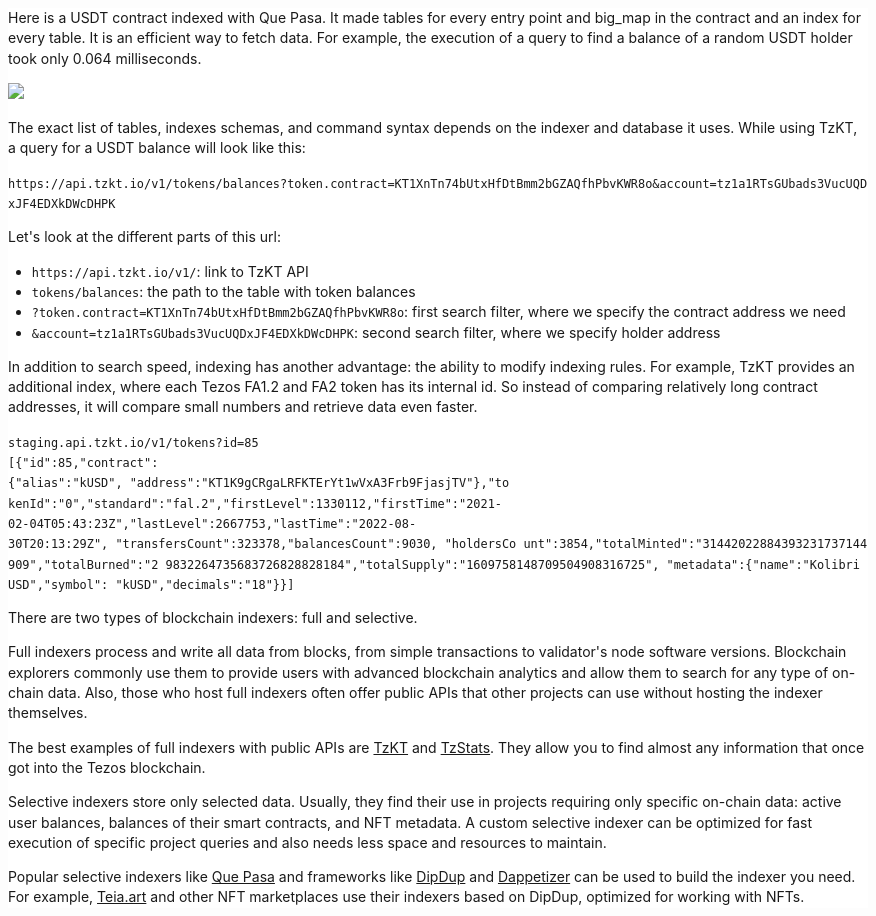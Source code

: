 Here is a USDT contract indexed with Que Pasa. It made tables for every entry point and big_map in the contract and an index for every table. It is an efficient way to fetch data. For example, the execution of a query to find a balance of a random USDT holder took only 0.064 milliseconds.

![](/developers/docs/images/que_pasa_sql.png)

The exact list of tables, indexes schemas, and command syntax depends on the indexer and database it uses. While using TzKT, a query for a USDT balance will look like this:

```
https://api.tzkt.io/v1/tokens/balances?token.contract=KT1XnTn74bUtxHfDtBmm2bGZAQfhPbvKWR8o&account=tz1a1RTsGUbads3VucUQDxJF4EDXkDWcDHPK
```

Let's look at the different parts of this url:
- `https://api.tzkt.io/v1/`: link to TzKT API
- `tokens/balances`: the path to the table with token balances
- `?token.contract=KT1XnTn74bUtxHfDtBmm2bGZAQfhPbvKWR8o`: first search filter, where we specify the contract address we need
- `&account=tz1a1RTsGUbads3VucUQDxJF4EDXkDWcDHPK`: second search filter, where we specify holder address

In addition to search speed, indexing has another advantage: the ability to modify indexing rules. For example, TzKT provides an additional index, where each Tezos FA1.2 and FA2 token has its internal id. So instead of comparing relatively long contract addresses, it will compare small numbers and retrieve data even faster.

```
staging.api.tzkt.io/v1/tokens?id=85
[{"id":85,"contract":
{"alias":"kUSD", "address":"KT1K9gCRgaLRFKTErYt1wVxA3Frb9FjasjTV"},"to
kenId":"0","standard":"fal.2","firstLevel":1330112,"firstTime":"2021-
02-04T05:43:23Z","lastLevel":2667753,"lastTime":"2022-08-
30T20:13:29Z", "transfersCount":323378,"balancesCount":9030, "holdersCo unt":3854,"totalMinted":"31442022884393231737144909","totalBurned":"2 9832264735683726828828184","totalSupply":"1609758148709504908316725", "metadata":{"name":"Kolibri USD","symbol": "kUSD","decimals":"18"}}]
```

There are two types of blockchain indexers: full and selective. 

Full indexers process and write all data from blocks, from simple transactions to validator's node software versions. Blockchain explorers commonly use them to provide users with advanced blockchain analytics and allow them to search for any type of on-chain data. Also, those who host full indexers often offer public APIs that other projects can use without hosting the indexer themselves.

The best examples of full indexers with public APIs are [TzKT](https://tzkt.io/) and [TzStats](https://tzstats.com/). They allow you to find almost any information that once got into the Tezos blockchain.

Selective indexers store only selected data. Usually, they find their use in projects requiring only specific on-chain data: active user balances, balances of their smart contracts, and NFT metadata. A custom selective indexer can be optimized for fast execution of specific project queries and also needs less space and resources to maintain.

Popular selective indexers like [Que Pasa](https://github.com/tzConnectBerlin/que-pasa) and frameworks like [DipDup](https://dipdup.io/) and [Dappetizer](https://dappetizer.dev/) can be used to build the indexer you need. For example, [Teia.art](https://teia.art/) and other NFT marketplaces use their indexers based on DipDup, optimized for working with NFTs.
